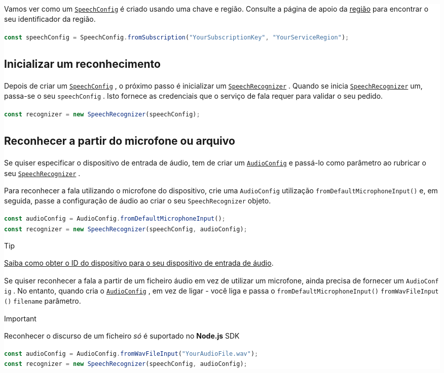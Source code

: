 Vamos ver como um [`SpeechConfig`](https://docs.microsoft.com/javascript/api/microsoft-cognitiveservices-speech-sdk/speechconfig?view=azure-node-latest) é criado usando uma chave e região. Consulte a página de apoio da [região](https://docs.microsoft.com/azure/cognitive-services/speech-service/regions#speech-sdk) para encontrar o seu identificador da região.

```javascript
const speechConfig = SpeechConfig.fromSubscription("YourSubscriptionKey", "YourServiceRegion");
```

## <a name="initialize-a-recognizer"></a>Inicializar um reconhecimento

Depois de criar um [`SpeechConfig`](https://docs.microsoft.com/javascript/api/microsoft-cognitiveservices-speech-sdk/speechconfig?view=azure-node-latest) , o próximo passo é inicializar um [`SpeechRecognizer`](https://docs.microsoft.com/javascript/api/microsoft-cognitiveservices-speech-sdk/speechrecognizer?view=azure-node-latest) . Quando se inicia [`SpeechRecognizer`](https://docs.microsoft.com/javascript/api/microsoft-cognitiveservices-speech-sdk/speechrecognizer?view=azure-node-latest) um, passa-se o seu `speechConfig` . Isto fornece as credenciais que o serviço de fala requer para validar o seu pedido.

```javascript
const recognizer = new SpeechRecognizer(speechConfig);
```

## <a name="recognize-from-microphone-or-file"></a>Reconhecer a partir do microfone ou arquivo

Se quiser especificar o dispositivo de entrada de áudio, tem de criar um [`AudioConfig`](https://docs.microsoft.com/javascript/api/microsoft-cognitiveservices-speech-sdk/audioconfig?view=azure-node-latest) e passá-lo como parâmetro ao rubricar o seu [`SpeechRecognizer`](https://docs.microsoft.com/javascript/api/microsoft-cognitiveservices-speech-sdk/speechrecognizer?view=azure-node-latest) .

Para reconhecer a fala utilizando o microfone do dispositivo, crie uma `AudioConfig` utilização `fromDefaultMicrophoneInput()` e, em seguida, passe a configuração de áudio ao criar o seu `SpeechRecognizer` objeto.

```javascript
const audioConfig = AudioConfig.fromDefaultMicrophoneInput();
const recognizer = new SpeechRecognizer(speechConfig, audioConfig);
```

> [!TIP]
> [Saiba como obter o ID do dispositivo para o seu dispositivo de entrada de áudio](../../../how-to-select-audio-input-devices.md).

Se quiser reconhecer a fala a partir de um ficheiro áudio em vez de utilizar um microfone, ainda precisa de fornecer um `AudioConfig` . No entanto, quando cria o [`AudioConfig`](https://docs.microsoft.com/javascript/api/microsoft-cognitiveservices-speech-sdk/audioconfig?view=azure-node-latest) , em vez de ligar - você liga e passa o `fromDefaultMicrophoneInput()` `fromWavFileInput()` `filename` parâmetro.

> [!IMPORTANT]
> Reconhecer o discurso de um ficheiro *só* é suportado no **Node.js** SDK

```javascript
const audioConfig = AudioConfig.fromWavFileInput("YourAudioFile.wav");
const recognizer = new SpeechRecognizer(speechConfig, audioConfig);
```
